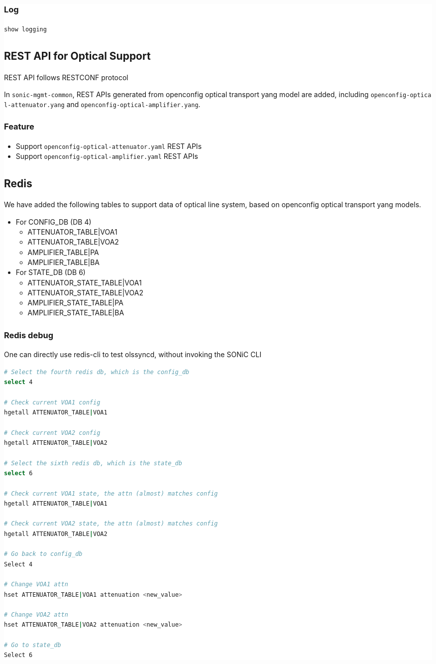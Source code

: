 ### Log
```
show logging
```

## REST API for Optical Support
REST API follows RESTCONF protocol

In ```sonic-mgmt-common```, REST APIs generated from openconfig optical transport yang model are added, including ```openconfig-optical-attenuator.yang``` and ```openconfig-optical-amplifier.yang```.

### Feature
- Support ```openconfig-optical-attenuator.yaml``` REST APIs
- Support ```openconfig-optical-amplifier.yaml``` REST APIs

## Redis
We have added the following tables to support data of optical line system, based on openconfig optical transport yang models. 
- For CONFIG_DB (DB 4)
  - ATTENUATOR_TABLE|VOA1
  - ATTENUATOR_TABLE|VOA2
  - AMPLIFIER_TABLE|PA
  - AMPLIFIER_TABLE|BA
- For STATE_DB (DB 6)
  - ATTENUATOR_STATE_TABLE|VOA1
  - ATTENUATOR_STATE_TABLE|VOA2
  - AMPLIFIER_STATE_TABLE|PA
  - AMPLIFIER_STATE_TABLE|BA

### Redis debug
One can directly use redis-cli to test olssyncd, without invoking the SONiC CLI
```bash
# Select the fourth redis db, which is the config_db 
select 4 

# Check current VOA1 config 
hgetall ATTENUATOR_TABLE|VOA1 

# Check current VOA2 config 
hgetall ATTENUATOR_TABLE|VOA2 

# Select the sixth redis db, which is the state_db 
select 6 

# Check current VOA1 state, the attn (almost) matches config 
hgetall ATTENUATOR_TABLE|VOA1 

# Check current VOA2 state, the attn (almost) matches config 
hgetall ATTENUATOR_TABLE|VOA2 

# Go back to config_db 
Select 4  

# Change VOA1 attn 
hset ATTENUATOR_TABLE|VOA1 attenuation <new_value> 

# Change VOA2 attn 
hset ATTENUATOR_TABLE|VOA2 attenuation <new_value> 

# Go to state_db 
Select 6 

```
